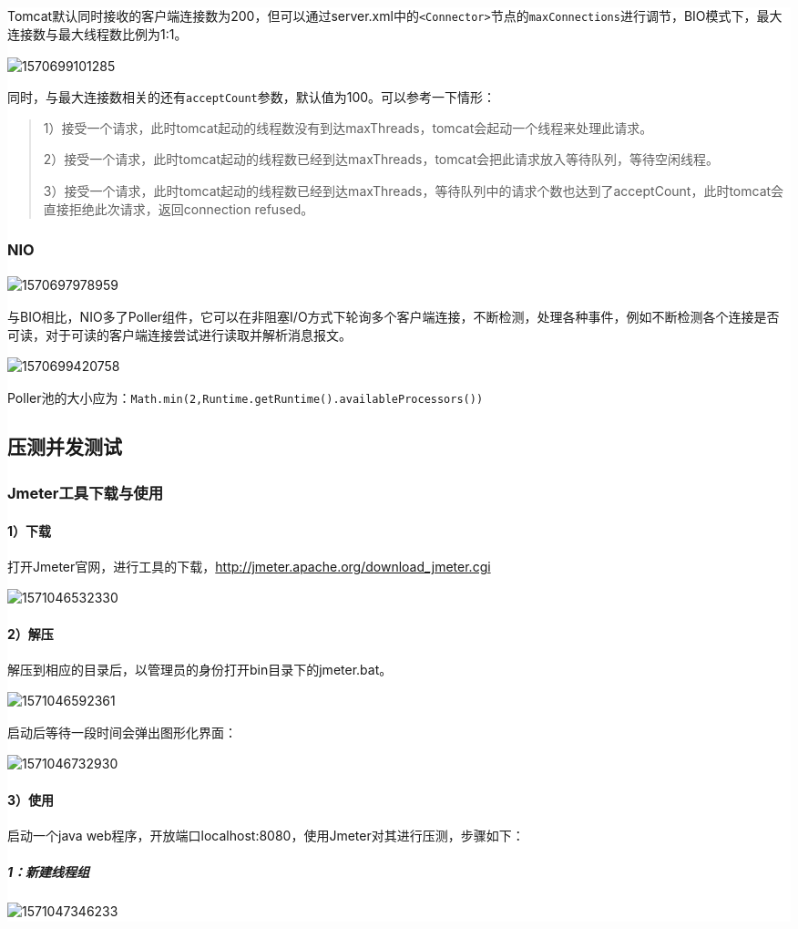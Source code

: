 Tomcat默认同时接收的客户端连接数为200，但可以通过server.xml中的`<Connector>`节点的`maxConnections`进行调节，BIO模式下，最大连接数与最大线程数比例为1:1。

![1570699101285](tomcat.assets/1570699101285.png)

同时，与最大连接数相关的还有`acceptCount`参数，默认值为100。可以参考一下情形：

> 1）接受一个请求，此时tomcat起动的线程数没有到达maxThreads，tomcat会起动一个线程来处理此请求。
>
> 2）接受一个请求，此时tomcat起动的线程数已经到达maxThreads，tomcat会把此请求放入等待队列，等待空闲线程。
>
> 3）接受一个请求，此时tomcat起动的线程数已经到达maxThreads，等待队列中的请求个数也达到了acceptCount，此时tomcat会直接拒绝此次请求，返回connection refused。



### NIO

![1570697978959](tomcat.assets/1570697978959.png)

与BIO相比，NIO多了Poller组件，它可以在非阻塞I/O方式下轮询多个客户端连接，不断检测，处理各种事件，例如不断检测各个连接是否可读，对于可读的客户端连接尝试进行读取并解析消息报文。

![1570699420758](tomcat.assets/1570699420758.png)

Poller池的大小应为：`Math.min(2,Runtime.getRuntime().availableProcessors())`

## 压测并发测试

### Jmeter工具下载与使用

#### 1）下载

打开Jmeter官网，进行工具的下载，http://jmeter.apache.org/download_jmeter.cgi

![1571046532330](tomcat.assets/1571046532330.png)

#### 2）解压

解压到相应的目录后，以管理员的身份打开bin目录下的jmeter.bat。

![1571046592361](tomcat.assets/1571046592361.png)

启动后等待一段时间会弹出图形化界面：

![1571046732930](tomcat.assets/1571046732930.png)

#### 3）使用

启动一个java web程序，开放端口localhost:8080，使用Jmeter对其进行压测，步骤如下：

##### 1：新建线程组

![1571047346233](tomcat.assets/1571047346233.png)
